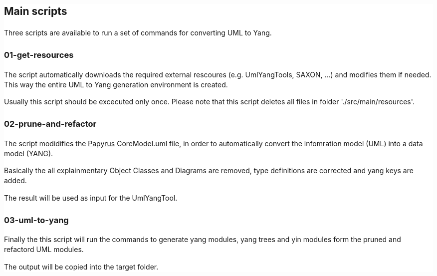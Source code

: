 ## Main scripts

Three scripts are available to run a set of commands for converting UML to Yang.

### 01-get-resources

The script automatically downloads the required external rescoures (e.g. UmlYangTools, SAXON, ...) and modifies them if needed. This way the entire UML to Yang generation environment is created. 

Usually this script should be excecuted only once. Please note that this script deletes all files in folder './src/main/resources'.

### 02-prune-and-refactor

The script modidifies the [Papyrus](https://www.eclipse.org/papyrus/) CoreModel.uml file, in order to automatically convert the infomration model (UML) into a data model (YANG).

Basically the all explainmentary Object Classes and Diagrams are removed, type definitions are corrected and yang keys are added.

The result will be used as input for the UmlYangTool.

### 03-uml-to-yang

Finally the this script will run the commands to generate yang modules, yang trees and yin modules form the pruned and refactord UML modules.

The output will be copied into the target folder.
